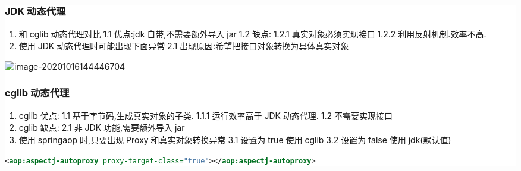 ### JDK 动态代理

1. 和 cglib 动态代理对比
1.1 优点:jdk 自带,不需要额外导入 jar
1.2 缺点:
1.2.1 真实对象必须实现接口
1.2.2 利用反射机制.效率不高.
2. 使用 JDK 动态代理时可能出现下面异常
2.1 出现原因:希望把接口对象转换为具体真实对象

![image-20201016144446704](C:\Users\saoren\AppData\Roaming\Typora\typora-user-images\image-20201016144446704.png)

### cglib 动态代理

1. cglib 优点:
1.1 基于字节码,生成真实对象的子类.
1.1.1 运行效率高于 JDK 动态代理.
1.2 不需要实现接口
2. cglib 缺点:
2.1 非 JDK 功能,需要额外导入 jar
3. 使用 springaop 时,只要出现 Proxy 和真实对象转换异常
3.1 设置为 true 使用 cglib
3.2 设置为 false 使用 jdk(默认值) 

```xml
<aop:aspectj-autoproxy proxy-target-class="true"></aop:aspectj-autoproxy>
```

